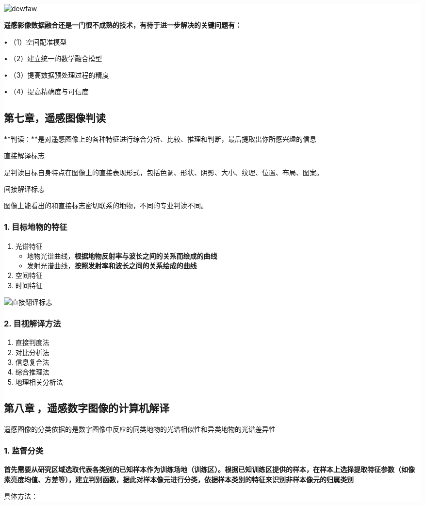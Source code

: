 ![dewfaw](https://fastly.jsdelivr.net/gh/1xingao/picgo@main/img/16665935955421666593595474.png)



**遥感影像数据融合还是一门很不成熟的技术，有待于进一步解决的关键问题有：**

• （1）空间配准模型

• （2）建立统一的数学融合模型

• （3）提高数据预处理过程的精度

• （4）提高精确度与可信度 

## 第七章，遥感图像判读

**判读：**是对遥感图像上的各种特征进行综合分析、比较、推理和判断，最后提取出你所感兴趣的信息

直接解译标志

是判读目标自身特点在图像上的直接表现形式，包括色调、形状、阴影、大小、纹理、位置、布局、图案。     

间接解译标志

图像上能看出的和直接标志密切联系的地物，不同的专业判读不同。

### 1. 目标地物的特征

1. 光谱特征
   - 地物光谱曲线，**根据地物反射率与波长之间的关系而绘成的曲线**
   - 发射光谱曲线，**按照发射率和波长之间的关系绘成的曲线**
2. 空间特征
3. 时间特征

![直接翻译标志](https://fastly.jsdelivr.net/gh/1xingao/picgo@main/img/16662657070341666265706544.png)



### 2. 目视解译方法

1. 直接判度法
2. 对比分析法
3. 信息复合法
4. 综合推理法
5. 地理相关分析法

## 第八章 ，遥感数字图像的计算机解译

遥感图像的分类依据的是数字图像中反应的同类地物的光谱相似性和异类地物的光谱差异性

### 1. 监督分类

**首先需要从研究区域选取代表各类别的已知样本作为训练场地（训练区）。根据已知训练区提供的样本，在样本上选择提取特征参数（如像素亮度均值、方差等），建立判别函数，据此对样本像元进行分类，依据样本类别的特征来识别非样本像元的归属类别**

具体方法：
